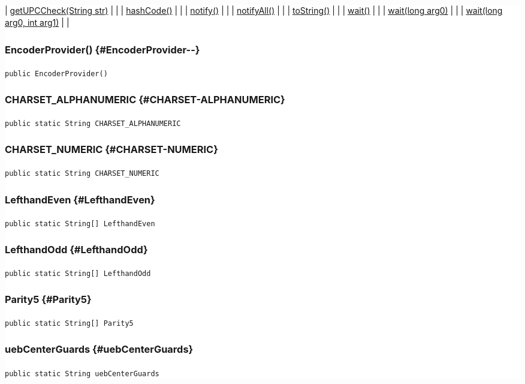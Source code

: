 | [getUPCCheck(String str)](#getUPCCheck-java.lang.String-) |  |
| [hashCode()](#hashCode--) |  |
| [notify()](#notify--) |  |
| [notifyAll()](#notifyAll--) |  |
| [toString()](#toString--) |  |
| [wait()](#wait--) |  |
| [wait(long arg0)](#wait-long-) |  |
| [wait(long arg0, int arg1)](#wait-long-int-) |  |
### EncoderProvider() {#EncoderProvider--}
```
public EncoderProvider()
```


### CHARSET_ALPHANUMERIC {#CHARSET-ALPHANUMERIC}
```
public static String CHARSET_ALPHANUMERIC
```


### CHARSET_NUMERIC {#CHARSET-NUMERIC}
```
public static String CHARSET_NUMERIC
```


### LefthandEven {#LefthandEven}
```
public static String[] LefthandEven
```


### LefthandOdd {#LefthandOdd}
```
public static String[] LefthandOdd
```


### Parity5 {#Parity5}
```
public static String[] Parity5
```


### uebCenterGuards {#uebCenterGuards}
```
public static String uebCenterGuards
```
